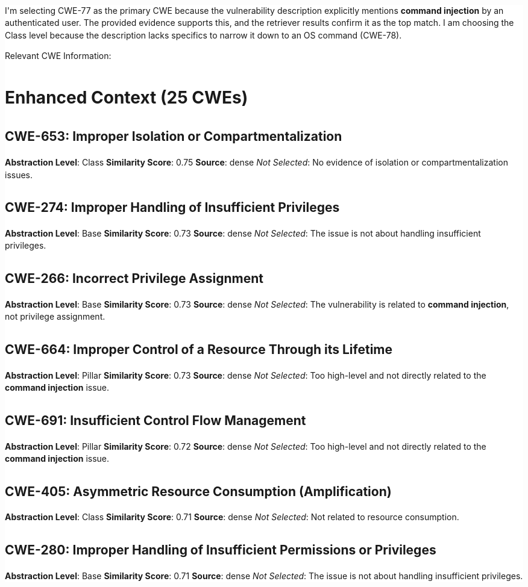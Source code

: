 I'm selecting CWE-77 as the primary CWE because the vulnerability description explicitly mentions **command injection** by an authenticated user. The provided evidence supports this, and the retriever results confirm it as the top match. I am choosing the Class level because the description lacks specifics to narrow it down to an OS command (CWE-78).

Relevant CWE Information:

# Enhanced Context (25 CWEs)

## CWE-653: Improper Isolation or Compartmentalization
**Abstraction Level**: Class
**Similarity Score**: 0.75
**Source**: dense
*Not Selected*: No evidence of isolation or compartmentalization issues.

## CWE-274: Improper Handling of Insufficient Privileges
**Abstraction Level**: Base
**Similarity Score**: 0.73
**Source**: dense
*Not Selected*: The issue is not about handling insufficient privileges.

## CWE-266: Incorrect Privilege Assignment
**Abstraction Level**: Base
**Similarity Score**: 0.73
**Source**: dense
*Not Selected*: The vulnerability is related to **command injection**, not privilege assignment.

## CWE-664: Improper Control of a Resource Through its Lifetime
**Abstraction Level**: Pillar
**Similarity Score**: 0.73
**Source**: dense
*Not Selected*: Too high-level and not directly related to the **command injection** issue.

## CWE-691: Insufficient Control Flow Management
**Abstraction Level**: Pillar
**Similarity Score**: 0.72
**Source**: dense
*Not Selected*: Too high-level and not directly related to the **command injection** issue.

## CWE-405: Asymmetric Resource Consumption (Amplification)
**Abstraction Level**: Class
**Similarity Score**: 0.71
**Source**: dense
*Not Selected*: Not related to resource consumption.

## CWE-280: Improper Handling of Insufficient Permissions or Privileges
**Abstraction Level**: Base
**Similarity Score**: 0.71
**Source**: dense
*Not Selected*: The issue is not about handling insufficient privileges.
